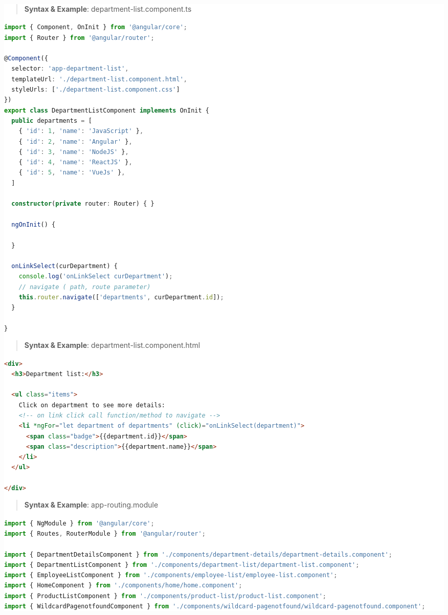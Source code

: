 > **Syntax & Example**: department-list.component.ts
```ts
import { Component, OnInit } from '@angular/core';
import { Router } from '@angular/router';

@Component({
  selector: 'app-department-list',
  templateUrl: './department-list.component.html',
  styleUrls: ['./department-list.component.css']
})
export class DepartmentListComponent implements OnInit {
  public departments = [
    { 'id': 1, 'name': 'JavaScript' },
    { 'id': 2, 'name': 'Angular' },
    { 'id': 3, 'name': 'NodeJS' },
    { 'id': 4, 'name': 'ReactJS' },
    { 'id': 5, 'name': 'VueJs' },
  ]
  
  constructor(private router: Router) { }

  ngOnInit() {

  }

  onLinkSelect(curDepartment) {
    console.log('onLinkSelect curDepartment');
    // navigate ( path, route parameter)
    this.router.navigate(['departments', curDepartment.id]);
  }

}
```

> **Syntax & Example**: department-list.component.html
```html
<div>
  <h3>Department list:</h3>

  <ul class="items">
    Click on department to see more details:
    <!-- on link click call function/method to navigate -->
    <li *ngFor="let department of departments" (click)="onLinkSelect(department)">
      <span class="badge">{{department.id}}</span>
      <span class="description">{{department.name}}</span>
    </li>
  </ul>

</div>
```

> **Syntax & Example**: app-routing.module
```ts
import { NgModule } from '@angular/core';
import { Routes, RouterModule } from '@angular/router';

import { DepartmentDetailsComponent } from './components/department-details/department-details.component';
import { DepartmentListComponent } from './components/department-list/department-list.component';
import { EmployeeListComponent } from './components/employee-list/employee-list.component';
import { HomeComponent } from './components/home/home.component';
import { ProductListComponent } from './components/product-list/product-list.component';
import { WildcardPagenotfoundComponent } from './components/wildcard-pagenotfound/wildcard-pagenotfound.component';

```